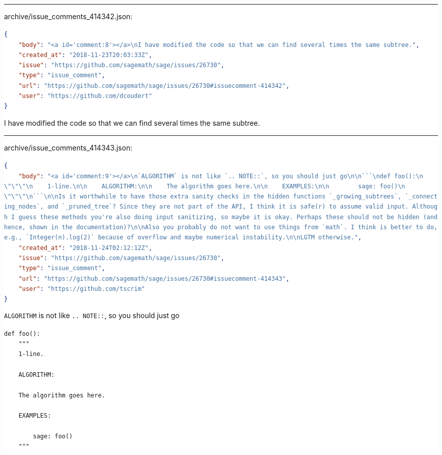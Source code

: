 
---

archive/issue_comments_414342.json:
```json
{
    "body": "<a id='comment:8'></a>\nI have modified the code so that we can find several times the same subtree.",
    "created_at": "2018-11-23T20:03:33Z",
    "issue": "https://github.com/sagemath/sage/issues/26730",
    "type": "issue_comment",
    "url": "https://github.com/sagemath/sage/issues/26730#issuecomment-414342",
    "user": "https://github.com/dcoudert"
}
```

<a id='comment:8'></a>
I have modified the code so that we can find several times the same subtree.



---

archive/issue_comments_414343.json:
```json
{
    "body": "<a id='comment:9'></a>\n`ALGORITHM` is not like `.. NOTE::`, so you should just go\n\n```\ndef foo():\n    \"\"\"\n    1-line.\n\n    ALGORITHM:\n\n    The algorithm goes here.\n\n    EXAMPLES:\n\n        sage: foo()\n    \"\"\"\n```\n\nIs it worthwhile to have those extra sanity checks in the hidden functions `_growing_subtrees`, `_connecting_nodes`, and `_pruned_tree`? Since they are not part of the API, I think it is safe(r) to assume valid input. Although I guess these methods you're also doing input sanitizing, so maybe it is okay. Perhaps these should not be hidden (and hence, shown in the documentation)?\n\nAlso you probably do not want to use things from `math`. I think is better to do, e.g., `Integer(n).log(2)` because of overflow and maybe numerical instability.\n\nLGTM otherwise.",
    "created_at": "2018-11-24T02:12:12Z",
    "issue": "https://github.com/sagemath/sage/issues/26730",
    "type": "issue_comment",
    "url": "https://github.com/sagemath/sage/issues/26730#issuecomment-414343",
    "user": "https://github.com/tscrim"
}
```

<a id='comment:9'></a>
`ALGORITHM` is not like `.. NOTE::`, so you should just go

```
def foo():
    """
    1-line.

    ALGORITHM:

    The algorithm goes here.

    EXAMPLES:

        sage: foo()
    """
```
